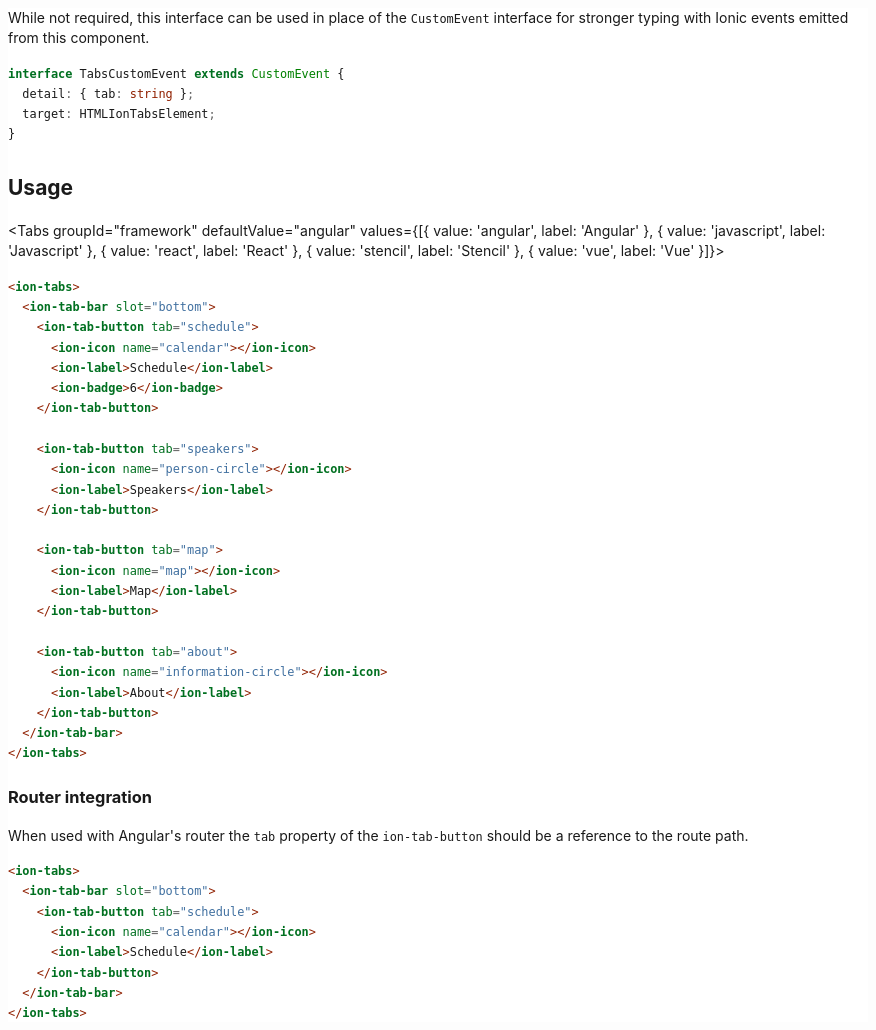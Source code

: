 While not required, this interface can be used in place of the `CustomEvent` interface for stronger typing with Ionic events emitted from this component.

```typescript
interface TabsCustomEvent extends CustomEvent {
  detail: { tab: string };
  target: HTMLIonTabsElement;
}
```




## Usage

<Tabs groupId="framework" defaultValue="angular" values={[{ value: 'angular', label: 'Angular' }, { value: 'javascript', label: 'Javascript' }, { value: 'react', label: 'React' }, { value: 'stencil', label: 'Stencil' }, { value: 'vue', label: 'Vue' }]}>

<TabItem value="angular">

```html
<ion-tabs>
  <ion-tab-bar slot="bottom">
    <ion-tab-button tab="schedule">
      <ion-icon name="calendar"></ion-icon>
      <ion-label>Schedule</ion-label>
      <ion-badge>6</ion-badge>
    </ion-tab-button>

    <ion-tab-button tab="speakers">
      <ion-icon name="person-circle"></ion-icon>
      <ion-label>Speakers</ion-label>
    </ion-tab-button>

    <ion-tab-button tab="map">
      <ion-icon name="map"></ion-icon>
      <ion-label>Map</ion-label>
    </ion-tab-button>

    <ion-tab-button tab="about">
      <ion-icon name="information-circle"></ion-icon>
      <ion-label>About</ion-label>
    </ion-tab-button>
  </ion-tab-bar>
</ion-tabs>
```


### Router integration

When used with Angular's router the `tab` property of the `ion-tab-button` should be a reference to the route path.

```html
<ion-tabs>
  <ion-tab-bar slot="bottom">
    <ion-tab-button tab="schedule">
      <ion-icon name="calendar"></ion-icon>
      <ion-label>Schedule</ion-label>
    </ion-tab-button>
  </ion-tab-bar>
</ion-tabs>
```
